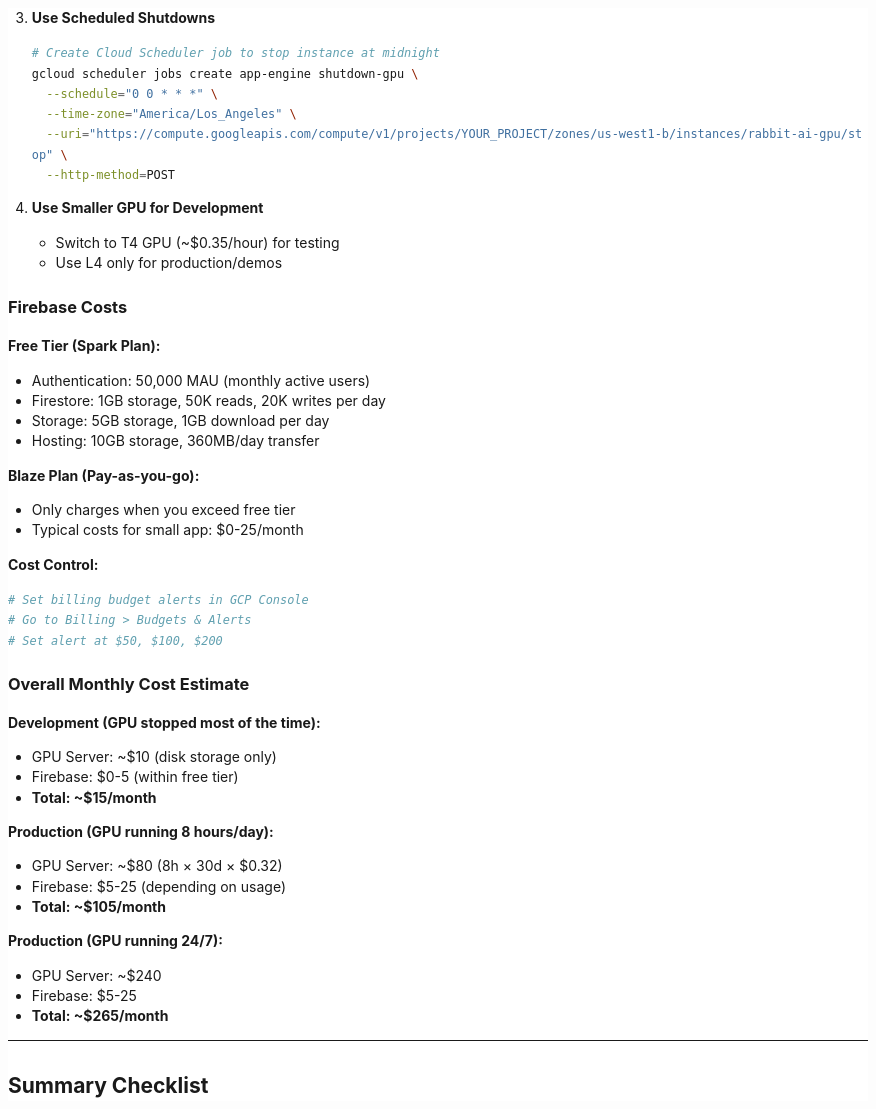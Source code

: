 3. **Use Scheduled Shutdowns**
   ```bash
   # Create Cloud Scheduler job to stop instance at midnight
   gcloud scheduler jobs create app-engine shutdown-gpu \
     --schedule="0 0 * * *" \
     --time-zone="America/Los_Angeles" \
     --uri="https://compute.googleapis.com/compute/v1/projects/YOUR_PROJECT/zones/us-west1-b/instances/rabbit-ai-gpu/stop" \
     --http-method=POST
   ```

4. **Use Smaller GPU for Development**
   - Switch to T4 GPU (~$0.35/hour) for testing
   - Use L4 only for production/demos

### Firebase Costs

**Free Tier (Spark Plan):**
- Authentication: 50,000 MAU (monthly active users)
- Firestore: 1GB storage, 50K reads, 20K writes per day
- Storage: 5GB storage, 1GB download per day
- Hosting: 10GB storage, 360MB/day transfer

**Blaze Plan (Pay-as-you-go):**
- Only charges when you exceed free tier
- Typical costs for small app: $0-25/month

**Cost Control:**
```bash
# Set billing budget alerts in GCP Console
# Go to Billing > Budgets & Alerts
# Set alert at $50, $100, $200
```

### Overall Monthly Cost Estimate

**Development (GPU stopped most of the time):**
- GPU Server: ~$10 (disk storage only)
- Firebase: $0-5 (within free tier)
- **Total: ~$15/month**

**Production (GPU running 8 hours/day):**
- GPU Server: ~$80 (8h × 30d × $0.32)
- Firebase: $5-25 (depending on usage)
- **Total: ~$105/month**

**Production (GPU running 24/7):**
- GPU Server: ~$240
- Firebase: $5-25
- **Total: ~$265/month**

---

## Summary Checklist
